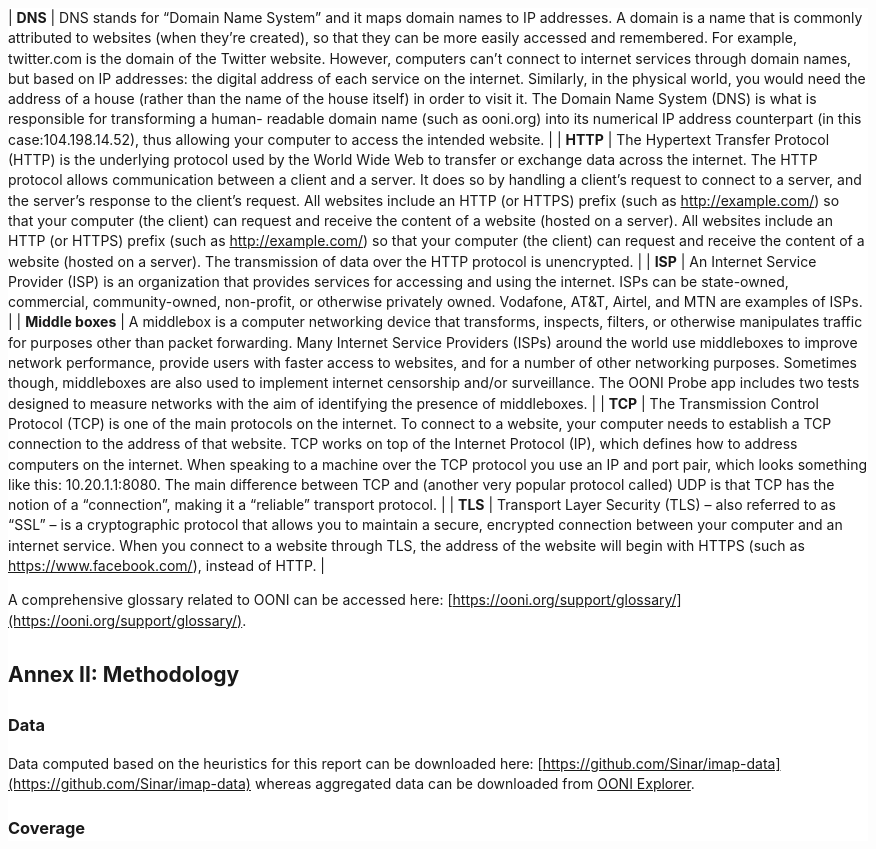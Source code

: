 | **DNS**          | DNS stands for “Domain Name System” and it maps domain names to IP addresses. A domain is a name that is commonly attributed to websites (when they’re created), so that they can be more easily accessed and remembered. For example, twitter.com is the domain of the Twitter website. However, computers can’t connect to internet services through domain names, but based on IP addresses: the digital address of each service on the internet. Similarly, in the physical world, you would need the address of a house (rather than the name of the house itself) in order to visit it. The Domain Name System (DNS) is what is responsible for transforming a human- readable domain name (such as ooni.org) into its numerical IP address counterpart (in this case:104.198.14.52), thus allowing your computer to access the intended website.  |
| **HTTP**         | The Hypertext Transfer Protocol (HTTP) is the underlying protocol used by the World Wide Web to transfer or exchange data across the internet. The HTTP protocol allows communication between a client and a server. It does so by handling a client’s request to connect to a server, and the server’s response to the client’s request. All websites include an HTTP (or HTTPS) prefix (such as http://example.com/) so that your computer (the client) can request and receive the content of a website (hosted on a server). All websites include an HTTP (or HTTPS) prefix (such as http://example.com/) so that your computer (the client) can request and receive the content of a website (hosted on a server). The transmission of data over the HTTP protocol is unencrypted.                                                                  |
| **ISP**          | An Internet Service Provider (ISP) is an organization that provides services for accessing and using the internet. ISPs can be state-owned, commercial, community-owned, non-profit, or otherwise privately owned. Vodafone, AT&T, Airtel, and MTN are examples of ISPs.                                                                                                                                                                                                                                                                                                                                                                                                                                                                                                                                                                                 |
| **Middle boxes** | A middlebox is a computer networking device that transforms, inspects, filters, or otherwise manipulates traffic for purposes other than packet forwarding. Many Internet Service Providers (ISPs) around the world use middleboxes to improve network performance, provide users with faster access to websites, and for a number of other networking purposes. Sometimes though, middleboxes are also used to implement internet censorship and/or surveillance. The OONI Probe app includes two tests designed to measure networks with the aim of identifying the presence of middleboxes.                                                                                                                                                                                                                                                           |
| **TCP**          | The Transmission Control Protocol (TCP) is one of the main protocols on the internet. To connect to a website, your computer needs to establish a TCP connection to the address of that website. TCP works on top of the Internet Protocol (IP), which defines how to address computers on the internet. When speaking to a machine over the TCP protocol you use an IP and port pair, which looks something like this: 10.20.1.1:8080. The main difference between TCP and (another very popular protocol called) UDP is that TCP has the notion of a “connection”, making it a “reliable” transport protocol.                                                                                                                                                                                                                                          |
| **TLS**          | Transport Layer Security (TLS) – also referred to as “SSL” – is a cryptographic protocol that allows you to maintain a secure, encrypted connection between your computer and an internet service. When you connect to a website through TLS, the address of the website will begin with HTTPS (such as https://www.facebook.com/), instead of HTTP.                                                                                                                                                                                                                                                                                                                                                                                                                                                                                                     |

A comprehensive glossary related to OONI can be accessed here: [https://ooni.org/support/glossary/](https://ooni.org/support/glossary/). 




## Annex II: Methodology


### Data

Data computed based on the heuristics for this report can be downloaded here: [https://github.com/Sinar/imap-data](https://github.com/Sinar/imap-data) whereas aggregated data can be downloaded from [OONI Explorer](https://explorer.ooni.org/).


### Coverage
